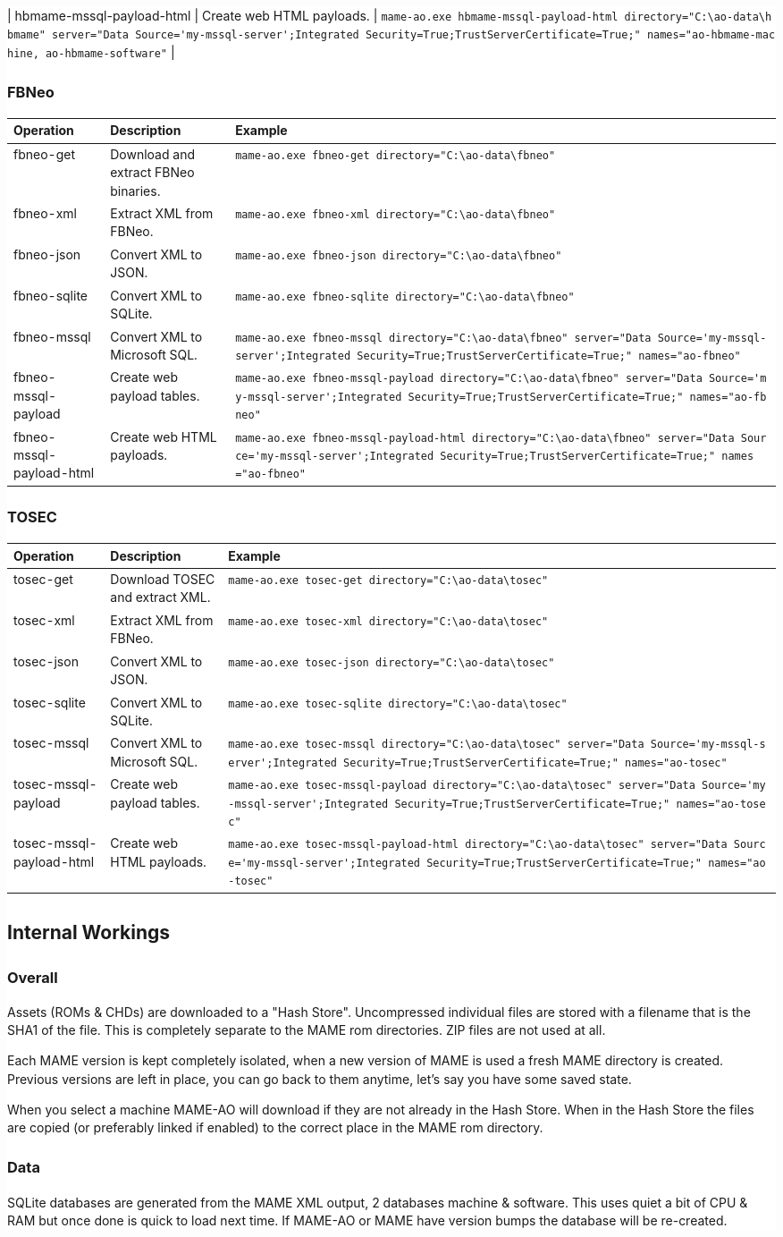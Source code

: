 | hbmame-mssql-payload-html | Create web HTML payloads. | `mame-ao.exe hbmame-mssql-payload-html directory="C:\ao-data\hbmame" server="Data Source='my-mssql-server';Integrated Security=True;TrustServerCertificate=True;" names="ao-hbmame-machine, ao-hbmame-software"` |

### FBNeo
|Operation|Description|Example|
|:----|:----|:----|
| fbneo-get | Download and extract FBNeo binaries. | `mame-ao.exe fbneo-get directory="C:\ao-data\fbneo"` |
| fbneo-xml | Extract XML from FBNeo. | `mame-ao.exe fbneo-xml directory="C:\ao-data\fbneo"` |
| fbneo-json | Convert XML to JSON. | `mame-ao.exe fbneo-json directory="C:\ao-data\fbneo"` |
| fbneo-sqlite | Convert XML to SQLite. | `mame-ao.exe fbneo-sqlite directory="C:\ao-data\fbneo"` |
| fbneo-mssql | Convert XML to Microsoft SQL. | `mame-ao.exe fbneo-mssql directory="C:\ao-data\fbneo" server="Data Source='my-mssql-server';Integrated Security=True;TrustServerCertificate=True;" names="ao-fbneo"` |
| fbneo-mssql-payload | Create web payload tables. | `mame-ao.exe fbneo-mssql-payload directory="C:\ao-data\fbneo" server="Data Source='my-mssql-server';Integrated Security=True;TrustServerCertificate=True;" names="ao-fbneo"` |
| fbneo-mssql-payload-html | Create web HTML payloads. | `mame-ao.exe fbneo-mssql-payload-html directory="C:\ao-data\fbneo" server="Data Source='my-mssql-server';Integrated Security=True;TrustServerCertificate=True;" names="ao-fbneo"` |

### TOSEC
|Operation|Description|Example|
|:----|:----|:----|
| tosec-get | Download TOSEC and extract XML. | `mame-ao.exe tosec-get directory="C:\ao-data\tosec"` |
| tosec-xml | Extract XML from FBNeo. | `mame-ao.exe tosec-xml directory="C:\ao-data\tosec"` |
| tosec-json | Convert XML to JSON. | `mame-ao.exe tosec-json directory="C:\ao-data\tosec"` |
| tosec-sqlite | Convert XML to SQLite. | `mame-ao.exe tosec-sqlite directory="C:\ao-data\tosec"` |
| tosec-mssql | Convert XML to Microsoft SQL. | `mame-ao.exe tosec-mssql directory="C:\ao-data\tosec" server="Data Source='my-mssql-server';Integrated Security=True;TrustServerCertificate=True;" names="ao-tosec"` |
| tosec-mssql-payload | Create web payload tables. | `mame-ao.exe tosec-mssql-payload directory="C:\ao-data\tosec" server="Data Source='my-mssql-server';Integrated Security=True;TrustServerCertificate=True;" names="ao-tosec"` |
| tosec-mssql-payload-html |  Create web HTML payloads. | `mame-ao.exe tosec-mssql-payload-html directory="C:\ao-data\tosec" server="Data Source='my-mssql-server';Integrated Security=True;TrustServerCertificate=True;" names="ao-tosec"` |

## Internal Workings

### Overall
Assets (ROMs & CHDs) are downloaded to a "Hash Store". Uncompressed individual files are stored with a filename that is the SHA1 of the file. This is completely separate to the MAME rom directories. ZIP files are not used at all.

Each MAME version is kept completely isolated, when a new version of MAME is used a fresh MAME directory is created. Previous versions are left in place, you can go back to them anytime, let’s say you have some saved state.

When you select a machine MAME-AO will download if they are not already in the Hash Store. When in the Hash Store the files are copied (or preferably linked if enabled) to the correct place in the MAME rom directory.

### Data
SQLite databases are generated from the MAME XML output, 2 databases machine & software. This uses quiet a bit of CPU & RAM but once done is quick to load next time. If MAME-AO or MAME have version bumps the database will be re-created.
